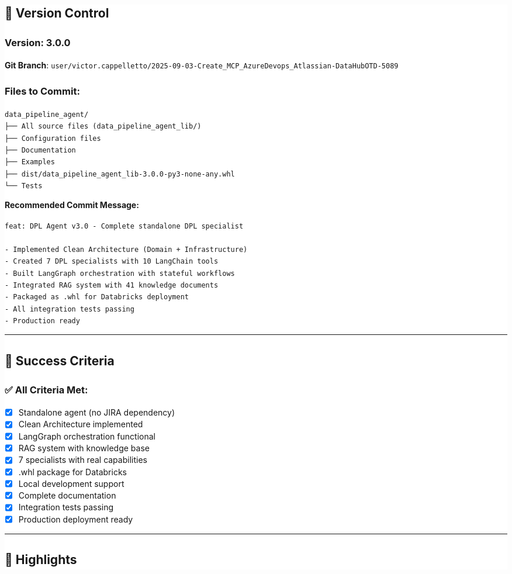 
## 🔄 Version Control

### **Version**: 3.0.0
**Git Branch**: `user/victor.cappelletto/2025-09-03-Create_MCP_AzureDevops_Atlassian-DataHubOTD-5089`

### **Files to Commit:**
```
data_pipeline_agent/
├── All source files (data_pipeline_agent_lib/)
├── Configuration files
├── Documentation
├── Examples
├── dist/data_pipeline_agent_lib-3.0.0-py3-none-any.whl
└── Tests
```

**Recommended Commit Message:**
```
feat: DPL Agent v3.0 - Complete standalone DPL specialist

- Implemented Clean Architecture (Domain + Infrastructure)
- Created 7 DPL specialists with 10 LangChain tools
- Built LangGraph orchestration with stateful workflows
- Integrated RAG system with 41 knowledge documents
- Packaged as .whl for Databricks deployment
- All integration tests passing
- Production ready
```

---

## 🎯 Success Criteria

### **✅ All Criteria Met:**
- [x] Standalone agent (no JIRA dependency)
- [x] Clean Architecture implemented
- [x] LangGraph orchestration functional
- [x] RAG system with knowledge base
- [x] 7 specialists with real capabilities
- [x] .whl package for Databricks
- [x] Local development support
- [x] Complete documentation
- [x] Integration tests passing
- [x] Production deployment ready

---

## 🌟 Highlights
